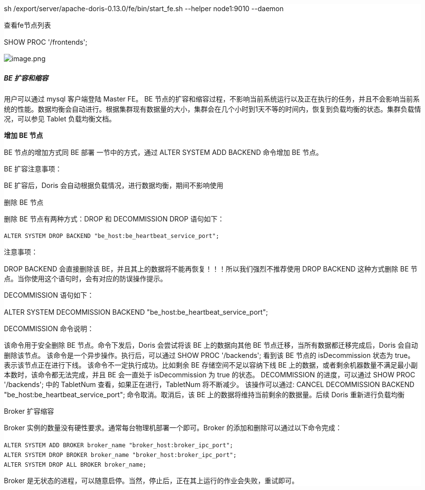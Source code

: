 sh /export/server/apache-doris-0.13.0/fe/bin/start_fe.sh --helper node1:9010 --daemon

查看fe节点列表

SHOW PROC '/frontends';

![image.png](https://image.hyly.net/i/2025/10/09/0cb930d8fa4219853429e9419de5143a-0.webp)

##### BE 扩容和缩容

用户可以通过 mysql 客户端登陆 Master FE。
BE 节点的扩容和缩容过程，不影响当前系统运行以及正在执行的任务，并且不会影响当前系统的性能。数据均衡会自动进行。根据集群现有数据量的大小，集群会在几个小时到1天不等的时间内，恢复到负载均衡的状态。集群负载情况，可以参见 Tablet 负载均衡文档。

**增加 BE 节点**

BE 节点的增加方式同 BE 部署 一节中的方式，通过 ALTER SYSTEM ADD BACKEND 命令增加 BE 节点。

BE 扩容注意事项：

BE 扩容后，Doris 会自动根据负载情况，进行数据均衡，期间不影响使用

删除 BE 节点

删除 BE 节点有两种方式：DROP 和 DECOMMISSION
DROP 语句如下：

```
ALTER SYSTEM DROP BACKEND "be_host:be_heartbeat_service_port";
```

注意事项：

DROP BACKEND 会直接删除该 BE，并且其上的数据将不能再恢复！！！所以我们强烈不推荐使用 DROP BACKEND 这种方式删除 BE 节点。当你使用这个语句时，会有对应的防误操作提示。

DECOMMISSION 语句如下：

ALTER SYSTEM DECOMMISSION BACKEND "be_host:be_heartbeat_service_port";

DECOMMISSION 命令说明：

该命令用于安全删除 BE 节点。命令下发后，Doris 会尝试将该 BE 上的数据向其他 BE 节点迁移，当所有数据都迁移完成后，Doris 会自动删除该节点。
该命令是一个异步操作。执行后，可以通过 SHOW PROC '/backends'; 看到该 BE 节点的 isDecommission 状态为 true。表示该节点正在进行下线。
该命令不一定执行成功。比如剩余 BE 存储空间不足以容纳下线 BE 上的数据，或者剩余机器数量不满足最小副本数时，该命令都无法完成，并且 BE 会一直处于 isDecommission 为 true 的状态。
DECOMMISSION 的进度，可以通过 SHOW PROC '/backends'; 中的 TabletNum 查看，如果正在进行，TabletNum 将不断减少。
该操作可以通过:
CANCEL DECOMMISSION BACKEND "be_host:be_heartbeat_service_port";
命令取消。取消后，该 BE 上的数据将维持当前剩余的数据量。后续 Doris 重新进行负载均衡

Broker 扩容缩容

Broker 实例的数量没有硬性要求。通常每台物理机部署一个即可。Broker 的添加和删除可以通过以下命令完成：

```
ALTER SYSTEM ADD BROKER broker_name "broker_host:broker_ipc_port"; 
ALTER SYSTEM DROP BROKER broker_name "broker_host:broker_ipc_port"; 
ALTER SYSTEM DROP ALL BROKER broker_name;
```

Broker 是无状态的进程，可以随意启停。当然，停止后，正在其上运行的作业会失败，重试即可。
